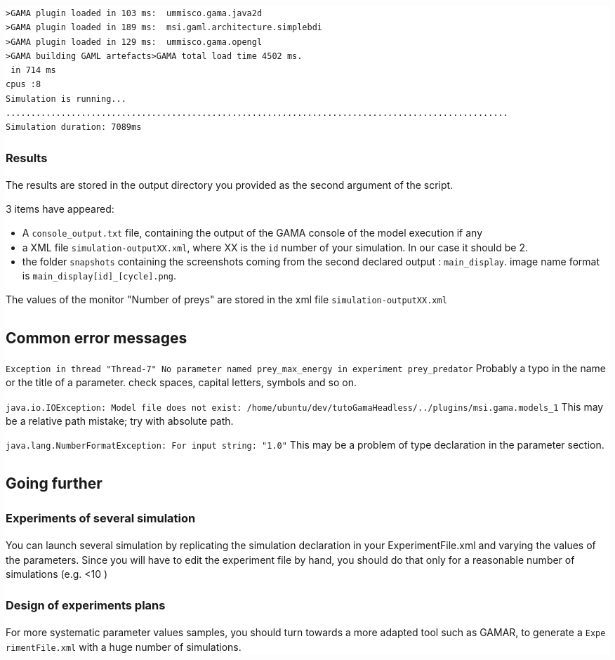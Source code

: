 ```
>GAMA plugin loaded in 103 ms: 	ummisco.gama.java2d
>GAMA plugin loaded in 189 ms: 	msi.gaml.architecture.simplebdi
>GAMA plugin loaded in 129 ms: 	ummisco.gama.opengl
>GAMA building GAML artefacts>GAMA total load time 4502 ms.
 in 714 ms
cpus :8
Simulation is running...
....................................................................................................
Simulation duration: 7089ms
```

### Results 

The results are stored in the output directory you provided as the second argument of the script.

3 items have appeared:

* A `console_output.txt` file, containing the output of the GAMA console of the model execution if any
* a XML file `simulation-outputXX.xml`, where XX is the `id` number of your simulation. In our case it should be 2.
* the folder `snapshots` containing the screenshots coming from the second declared output : `main_display`. image name format is `main_display[id]_[cycle].png`.

The values of the monitor "Number of preys" are stored in the xml file `simulation-outputXX.xml`



## Common error messages 


`Exception in thread "Thread-7" No parameter named prey_max_energy in experiment prey_predator`
Probably a typo in the name or the title of a parameter. check spaces, capital letters, symbols and so on.


`java.io.IOException: Model file does not exist: /home/ubuntu/dev/tutoGamaHeadless/../plugins/msi.gama.models_1`
This may be a relative path mistake; try with absolute path.

`java.lang.NumberFormatException: For input string: "1.0"`
This may be a problem of type declaration in the parameter section. 


## Going further 

### Experiments of several simulation

You can launch several simulation by replicating the simulation declaration in your ExperimentFile.xml and varying the values of the parameters.
Since you will have to edit the experiment file by hand, you should do that only for a reasonable number of simulations (e.g. &lt;10 )



### Design of experiments plans

For more systematic parameter values samples, you should turn towards a more adapted tool such as GAMAR, to generate a `ExperimentFile.xml` with a huge number of simulations.


